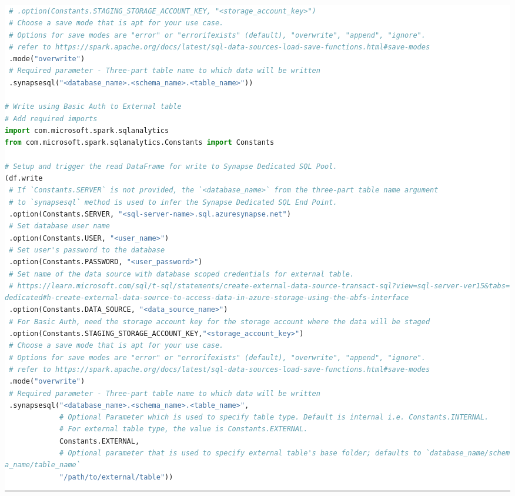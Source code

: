 ```python
 # .option(Constants.STAGING_STORAGE_ACCOUNT_KEY, "<storage_account_key>")
 # Choose a save mode that is apt for your use case.
 # Options for save modes are "error" or "errorifexists" (default), "overwrite", "append", "ignore".
 # refer to https://spark.apache.org/docs/latest/sql-data-sources-load-save-functions.html#save-modes
 .mode("overwrite")
 # Required parameter - Three-part table name to which data will be written
 .synapsesql("<database_name>.<schema_name>.<table_name>"))

# Write using Basic Auth to External table
# Add required imports
import com.microsoft.spark.sqlanalytics
from com.microsoft.spark.sqlanalytics.Constants import Constants

# Setup and trigger the read DataFrame for write to Synapse Dedicated SQL Pool.
(df.write
 # If `Constants.SERVER` is not provided, the `<database_name>` from the three-part table name argument
 # to `synapsesql` method is used to infer the Synapse Dedicated SQL End Point.
 .option(Constants.SERVER, "<sql-server-name>.sql.azuresynapse.net")
 # Set database user name
 .option(Constants.USER, "<user_name>")
 # Set user's password to the database
 .option(Constants.PASSWORD, "<user_password>")
 # Set name of the data source with database scoped credentials for external table.
 # https://learn.microsoft.com/sql/t-sql/statements/create-external-data-source-transact-sql?view=sql-server-ver15&tabs=dedicated#h-create-external-data-source-to-access-data-in-azure-storage-using-the-abfs-interface
 .option(Constants.DATA_SOURCE, "<data_source_name>")
 # For Basic Auth, need the storage account key for the storage account where the data will be staged
 .option(Constants.STAGING_STORAGE_ACCOUNT_KEY,"<storage_account_key>")
 # Choose a save mode that is apt for your use case.
 # Options for save modes are "error" or "errorifexists" (default), "overwrite", "append", "ignore".    
 # refer to https://spark.apache.org/docs/latest/sql-data-sources-load-save-functions.html#save-modes 
 .mode("overwrite")
 # Required parameter - Three-part table name to which data will be written
 .synapsesql("<database_name>.<schema_name>.<table_name>",
             # Optional Parameter which is used to specify table type. Default is internal i.e. Constants.INTERNAL. 
             # For external table type, the value is Constants.EXTERNAL.
             Constants.EXTERNAL,
             # Optional parameter that is used to specify external table's base folder; defaults to `database_name/schema_name/table_name`
             "/path/to/external/table"))

```
---
